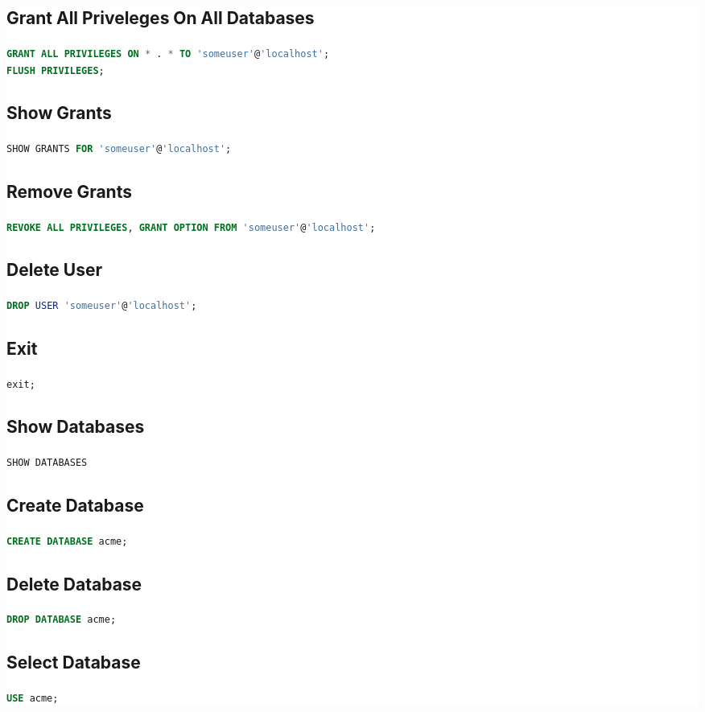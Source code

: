 ## Grant All Priveleges On All Databases

```sql
GRANT ALL PRIVILEGES ON * . * TO 'someuser'@'localhost';
FLUSH PRIVILEGES;
```

## Show Grants

```sql
SHOW GRANTS FOR 'someuser'@'localhost';
```

## Remove Grants

```sql
REVOKE ALL PRIVILEGES, GRANT OPTION FROM 'someuser'@'localhost';
```

## Delete User

```sql
DROP USER 'someuser'@'localhost';
```

## Exit

```sql
exit;
```

## Show Databases

```sql
SHOW DATABASES
```

## Create Database

```sql
CREATE DATABASE acme;
```

## Delete Database

```sql
DROP DATABASE acme;
```

## Select Database

```sql
USE acme;
```

